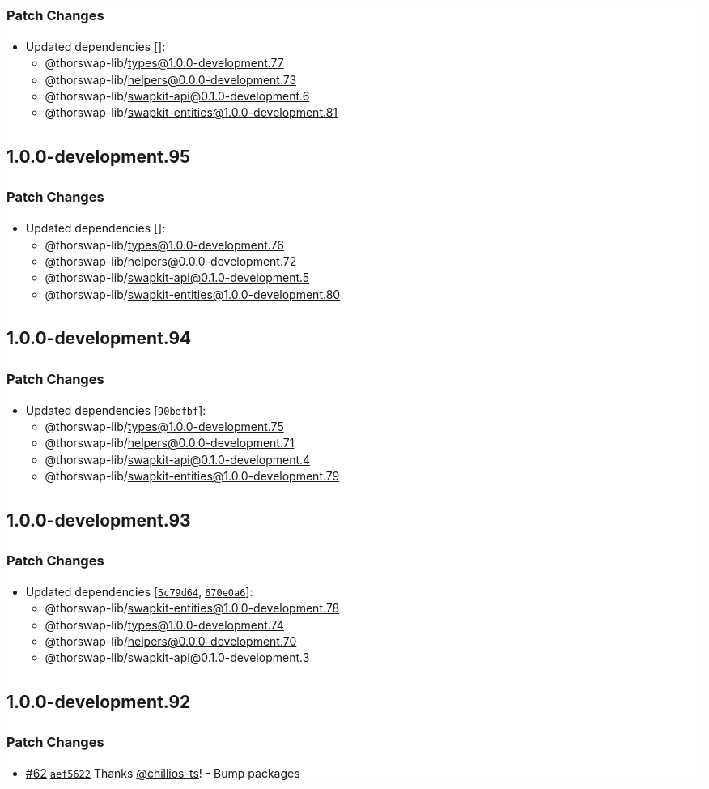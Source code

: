 ### Patch Changes

- Updated dependencies []:
  - @thorswap-lib/types@1.0.0-development.77
  - @thorswap-lib/helpers@0.0.0-development.73
  - @thorswap-lib/swapkit-api@0.1.0-development.6
  - @thorswap-lib/swapkit-entities@1.0.0-development.81

## 1.0.0-development.95

### Patch Changes

- Updated dependencies []:
  - @thorswap-lib/types@1.0.0-development.76
  - @thorswap-lib/helpers@0.0.0-development.72
  - @thorswap-lib/swapkit-api@0.1.0-development.5
  - @thorswap-lib/swapkit-entities@1.0.0-development.80

## 1.0.0-development.94

### Patch Changes

- Updated dependencies [[`90befbf`](https://github.com/thorswap/SwapKit/commit/90befbf1e12274f844e47357a10d55b052c4f28a)]:
  - @thorswap-lib/types@1.0.0-development.75
  - @thorswap-lib/helpers@0.0.0-development.71
  - @thorswap-lib/swapkit-api@0.1.0-development.4
  - @thorswap-lib/swapkit-entities@1.0.0-development.79

## 1.0.0-development.93

### Patch Changes

- Updated dependencies [[`5c79d64`](https://github.com/thorswap/SwapKit/commit/5c79d64c65983fb8ca5a829fbc060f4ee1ab6458), [`670e0a6`](https://github.com/thorswap/SwapKit/commit/670e0a6308cc4b891bb2ec95d7188a61e7dcb631)]:
  - @thorswap-lib/swapkit-entities@1.0.0-development.78
  - @thorswap-lib/types@1.0.0-development.74
  - @thorswap-lib/helpers@0.0.0-development.70
  - @thorswap-lib/swapkit-api@0.1.0-development.3

## 1.0.0-development.92

### Patch Changes

- [#62](https://github.com/thorswap/SwapKit/pull/62) [`aef5622`](https://github.com/thorswap/SwapKit/commit/aef5622f547640867b7f335bac3a0b33e75d03c1) Thanks [@chillios-ts](https://github.com/chillios-ts)! - Bump packages
